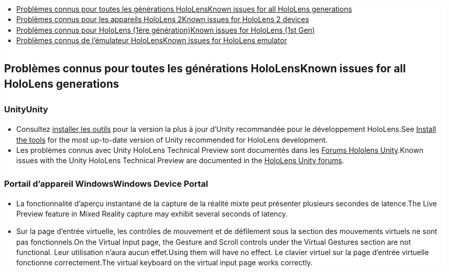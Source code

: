 - [<span data-ttu-id="f4d37-110">Problèmes connus pour toutes les générations HoloLens</span><span class="sxs-lookup"><span data-stu-id="f4d37-110">Known issues for all HoloLens generations</span></span>](#known-issues-for-all-hololens-generations)
- [<span data-ttu-id="f4d37-111">Problèmes connus pour les appareils HoloLens 2</span><span class="sxs-lookup"><span data-stu-id="f4d37-111">Known issues for HoloLens 2 devices</span></span>](#known-issues-for-hololens-2-devices)
- [<span data-ttu-id="f4d37-112">Problèmes connus pour HoloLens (1ère génération)</span><span class="sxs-lookup"><span data-stu-id="f4d37-112">Known issues for HoloLens (1st Gen)</span></span>](#known-issues-for-hololens-1st-gen)
- [<span data-ttu-id="f4d37-113">Problèmes connus de l’émulateur HoloLens</span><span class="sxs-lookup"><span data-stu-id="f4d37-113">Known issues for HoloLens emulator</span></span>](#known-issues-for-hololens-emulator)

## <a name="known-issues-for-all-hololens-generations"></a><span data-ttu-id="f4d37-114">Problèmes connus pour toutes les générations HoloLens</span><span class="sxs-lookup"><span data-stu-id="f4d37-114">Known issues for all HoloLens generations</span></span>

### <a name="unity"></a><span data-ttu-id="f4d37-115">Unity</span><span class="sxs-lookup"><span data-stu-id="f4d37-115">Unity</span></span>

- <span data-ttu-id="f4d37-116">Consultez [installer les outils](https://docs.microsoft.com/windows/mixed-reality/install-the-tools) pour la version la plus à jour d’Unity recommandée pour le développement HoloLens.</span><span class="sxs-lookup"><span data-stu-id="f4d37-116">See [Install the tools](https://docs.microsoft.com/windows/mixed-reality/install-the-tools) for the most up-to-date version of Unity recommended for HoloLens development.</span></span>
- <span data-ttu-id="f4d37-117">Les problèmes connus avec Unity HoloLens Technical Preview sont documentés dans les [Forums Hololens Unity](https://forum.unity3d.com/threads/known-issues.394627/).</span><span class="sxs-lookup"><span data-stu-id="f4d37-117">Known issues with the Unity HoloLens Technical Preview are documented in the [HoloLens Unity forums](https://forum.unity3d.com/threads/known-issues.394627/).</span></span>

### <a name="windows-device-portal"></a><span data-ttu-id="f4d37-118">Portail d’appareil Windows</span><span class="sxs-lookup"><span data-stu-id="f4d37-118">Windows Device Portal</span></span>

- <span data-ttu-id="f4d37-119">La fonctionnalité d’aperçu instantané de la capture de la réalité mixte peut présenter plusieurs secondes de latence.</span><span class="sxs-lookup"><span data-stu-id="f4d37-119">The Live Preview feature in Mixed Reality capture may exhibit several seconds of latency.</span></span>

- <span data-ttu-id="f4d37-120">Sur la page d’entrée virtuelle, les contrôles de mouvement et de défilement sous la section des mouvements virtuels ne sont pas fonctionnels.</span><span class="sxs-lookup"><span data-stu-id="f4d37-120">On the Virtual Input page, the Gesture and Scroll controls under the Virtual Gestures section are not functional.</span></span> <span data-ttu-id="f4d37-121">Leur utilisation n’aura aucun effet.</span><span class="sxs-lookup"><span data-stu-id="f4d37-121">Using them will have no effect.</span></span> <span data-ttu-id="f4d37-122">Le clavier virtuel sur la page d’entrée virtuelle fonctionne correctement.</span><span class="sxs-lookup"><span data-stu-id="f4d37-122">The virtual keyboard on the virtual input page works correctly.</span></span>
